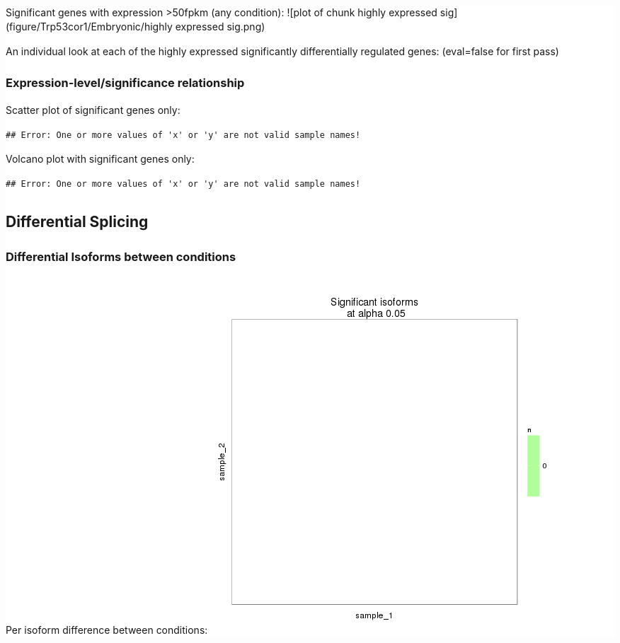 
Significant genes with expression >50fpkm (any condition):
![plot of chunk highly expressed sig](figure/Trp53cor1/Embryonic/highly expressed sig.png) 

An individual look at each of the highly expressed significantly differentially regulated genes:
(eval=false for first pass)



### Expression-level/significance relationship

Scatter plot of significant genes only:

```
## Error: One or more values of 'x' or 'y' are not valid sample names!
```

Volcano plot with significant genes only:

```
## Error: One or more values of 'x' or 'y' are not valid sample names!
```


## Differential Splicing

### Differential Isoforms between conditions
Per isoform difference between conditions:
![plot of chunk diff.iso](figure/Trp53cor1/Embryonic/diff.iso.png) 
